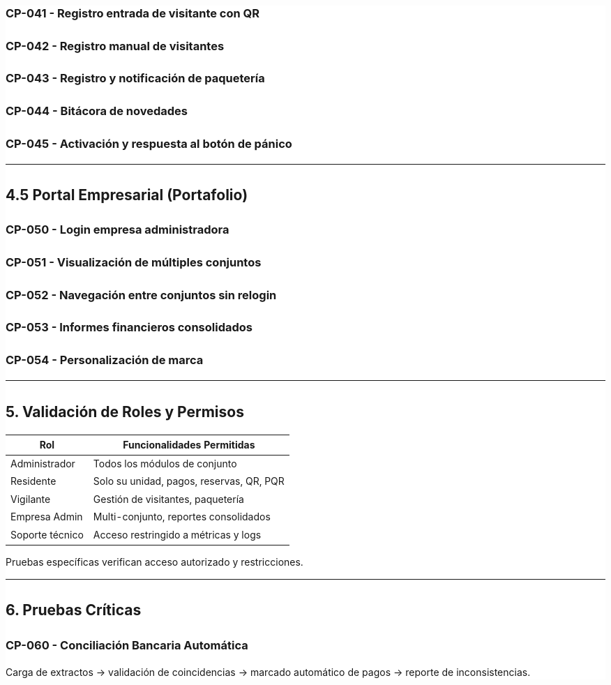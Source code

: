 ### CP-041 - Registro entrada de visitante con QR

### CP-042 - Registro manual de visitantes

### CP-043 - Registro y notificación de paquetería

### CP-044 - Bitácora de novedades

### CP-045 - Activación y respuesta al botón de pánico

---

## 4.5 Portal Empresarial (Portafolio)

### CP-050 - Login empresa administradora

### CP-051 - Visualización de múltiples conjuntos

### CP-052 - Navegación entre conjuntos sin relogin

### CP-053 - Informes financieros consolidados

### CP-054 - Personalización de marca

---

## 5. Validación de Roles y Permisos

| Rol             | Funcionalidades Permitidas                |
|------------------|-------------------------------------------|
| Administrador    | Todos los módulos de conjunto              |
| Residente        | Solo su unidad, pagos, reservas, QR, PQR  |
| Vigilante        | Gestión de visitantes, paquetería         |
| Empresa Admin    | Multi-conjunto, reportes consolidados     |
| Soporte técnico  | Acceso restringido a métricas y logs      |

Pruebas específicas verifican acceso autorizado y restricciones.

---

## 6. Pruebas Críticas

### CP-060 - Conciliación Bancaria Automática
Carga de extractos → validación de coincidencias → marcado automático de pagos → reporte de inconsistencias.
